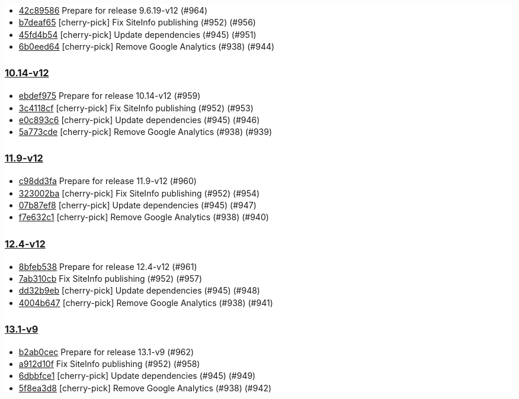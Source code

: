 - [42c89586](https://github.com/stashed/postgres/commit/42c89586) Prepare for release 9.6.19-v12 (#964)
- [b7deaf65](https://github.com/stashed/postgres/commit/b7deaf65) [cherry-pick] Fix SiteInfo publishing (#952) (#956)
- [45fd4b54](https://github.com/stashed/postgres/commit/45fd4b54) [cherry-pick] Update dependencies (#945) (#951)
- [6b0eed64](https://github.com/stashed/postgres/commit/6b0eed64) [cherry-pick] Remove Google Analytics (#938) (#944)


### [10.14-v12](https://github.com/stashed/postgres/releases/tag/10.14-v12)

- [ebdef975](https://github.com/stashed/postgres/commit/ebdef975) Prepare for release 10.14-v12 (#959)
- [3c4118cf](https://github.com/stashed/postgres/commit/3c4118cf) [cherry-pick] Fix SiteInfo publishing (#952) (#953)
- [e0c893c6](https://github.com/stashed/postgres/commit/e0c893c6) [cherry-pick] Update dependencies (#945) (#946)
- [5a773cde](https://github.com/stashed/postgres/commit/5a773cde) [cherry-pick] Remove Google Analytics (#938) (#939)


### [11.9-v12](https://github.com/stashed/postgres/releases/tag/11.9-v12)

- [c98dd3fa](https://github.com/stashed/postgres/commit/c98dd3fa) Prepare for release 11.9-v12 (#960)
- [323002ba](https://github.com/stashed/postgres/commit/323002ba) [cherry-pick] Fix SiteInfo publishing (#952) (#954)
- [07b87ef8](https://github.com/stashed/postgres/commit/07b87ef8) [cherry-pick] Update dependencies (#945) (#947)
- [f7e632c1](https://github.com/stashed/postgres/commit/f7e632c1) [cherry-pick] Remove Google Analytics (#938) (#940)


### [12.4-v12](https://github.com/stashed/postgres/releases/tag/12.4-v12)

- [8bfeb538](https://github.com/stashed/postgres/commit/8bfeb538) Prepare for release 12.4-v12 (#961)
- [7ab310cb](https://github.com/stashed/postgres/commit/7ab310cb) Fix SiteInfo publishing (#952) (#957)
- [dd32b9eb](https://github.com/stashed/postgres/commit/dd32b9eb) [cherry-pick] Update dependencies (#945) (#948)
- [4004b647](https://github.com/stashed/postgres/commit/4004b647) [cherry-pick] Remove Google Analytics (#938) (#941)


### [13.1-v9](https://github.com/stashed/postgres/releases/tag/13.1-v9)

- [b2ab0cec](https://github.com/stashed/postgres/commit/b2ab0cec) Prepare for release 13.1-v9 (#962)
- [a912d10f](https://github.com/stashed/postgres/commit/a912d10f) Fix SiteInfo publishing (#952) (#958)
- [6dbbfce1](https://github.com/stashed/postgres/commit/6dbbfce1) [cherry-pick] Update dependencies (#945) (#949)
- [5f8ea3d8](https://github.com/stashed/postgres/commit/5f8ea3d8) [cherry-pick] Remove Google Analytics (#938) (#942)
